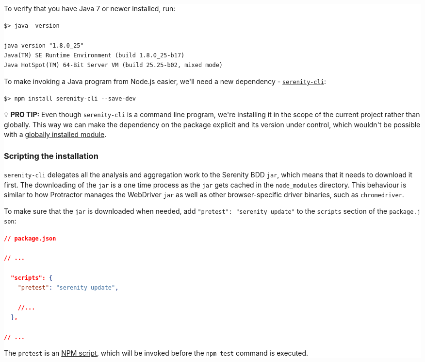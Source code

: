 To verify that you have Java 7 or newer installed, run:

```
$> java -version

java version "1.8.0_25"
Java(TM) SE Runtime Environment (build 1.8.0_25-b17)
Java HotSpot(TM) 64-Bit Server VM (build 25.25-b02, mixed mode)
```

To make invoking a Java program from Node.js easier,
we'll need a new dependency - [`serenity-cli`](https://www.npmjs.com/package/serenity-cli):

```
$> npm install serenity-cli --save-dev
```

:bulb: **PRO TIP:** Even though `serenity-cli` is a command line program, we're installing it in the scope
of the current project rather than globally.
This way we can make the dependency on the package explicit and its version under control,
which wouldn't be possible with a [globally installed module](https://docs.npmjs.com/cli/install).

### Scripting the installation

`serenity-cli` delegates all the analysis and aggregation work to the Serenity BDD `jar`,
which means that it needs to download it first.
The downloading of the `jar` is a one time process as the `jar` gets cached in the `node_modules` directory.
This behaviour is similar to how Protractor
[manages the WebDriver `jar`](https://github.com/angular/webdriver-manager)
as well as other browser-specific driver binaries, such as [`chromedriver`](https://sites.google.com/a/chromium.org/chromedriver/).

To make sure that the `jar` is downloaded when needed, add `"pretest": "serenity update"` to the `scripts`
section of the `package.json`:

``` json
// package.json

// ...

  "scripts": {
    "pretest": "serenity update",

    //...
  },

// ...
```

The `pretest` is an [NPM script](https://docs.npmjs.com/misc/scripts), which will be invoked before the `npm test`
command is executed.
